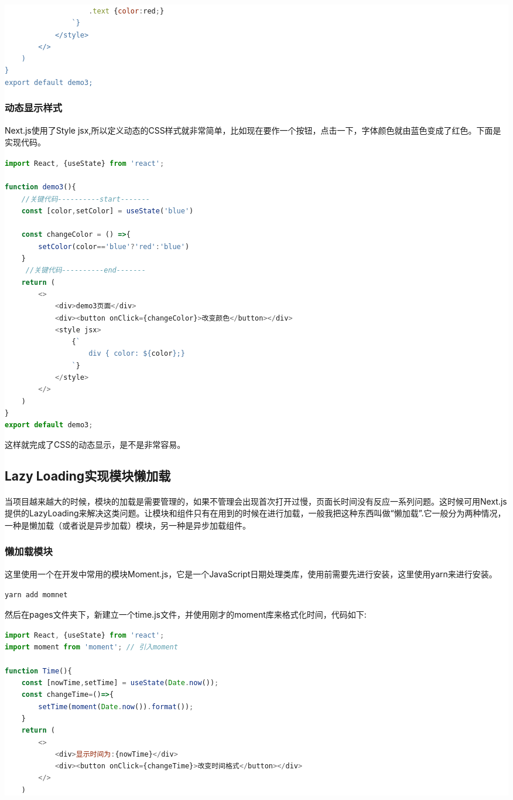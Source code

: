 ``` js
                    .text {color:red;}
                `}
            </style>
        </>
    )
}
export default demo3;
```
### 动态显示样式
Next.js使用了Style jsx,所以定义动态的CSS样式就非常简单，比如现在要作一个按钮，点击一下，字体颜色就由蓝色变成了红色。下面是实现代码。
``` js
import React, {useState} from 'react';

function demo3(){
    //关键代码----------start-------
    const [color,setColor] = useState('blue')

    const changeColor = () =>{
        setColor(color=='blue'?'red':'blue')
    }
     //关键代码----------end-------
    return (
        <>
            <div>demo3页面</div>
            <div><button onClick={changeColor}>改变颜色</button></div>
            <style jsx>
                {`
                    div { color: ${color};}
                `}
            </style>
        </>
    )
}
export default demo3;
```
这样就完成了CSS的动态显示，是不是非常容易。

## Lazy Loading实现模块懒加载
当项目越来越大的时候，模块的加载是需要管理的，如果不管理会出现首次打开过慢，页面长时间没有反应一系列问题。这时候可用Next.js提供的LazyLoading来解决这类问题。让模块和组件只有在用到的时候在进行加载，一般我把这种东西叫做“懒加载”.它一般分为两种情况，一种是懒加载（或者说是异步加载）模块，另一种是异步加载组件。

### 懒加载模块
这里使用一个在开发中常用的模块Moment.js，它是一个JavaScript日期处理类库，使用前需要先进行安装，这里使用yarn来进行安装。
``` js
yarn add momnet
```
然后在pages文件夹下，新建立一个time.js文件，并使用刚才的moment库来格式化时间，代码如下:
``` js
import React, {useState} from 'react';
import moment from 'moment'; // 引入moment

function Time(){
    const [nowTime,setTime] = useState(Date.now());
    const changeTime=()=>{
        setTime(moment(Date.now()).format());
    }
    return (
        <>
            <div>显示时间为:{nowTime}</div>
            <div><button onClick={changeTime}>改变时间格式</button></div>
        </>
    )
```